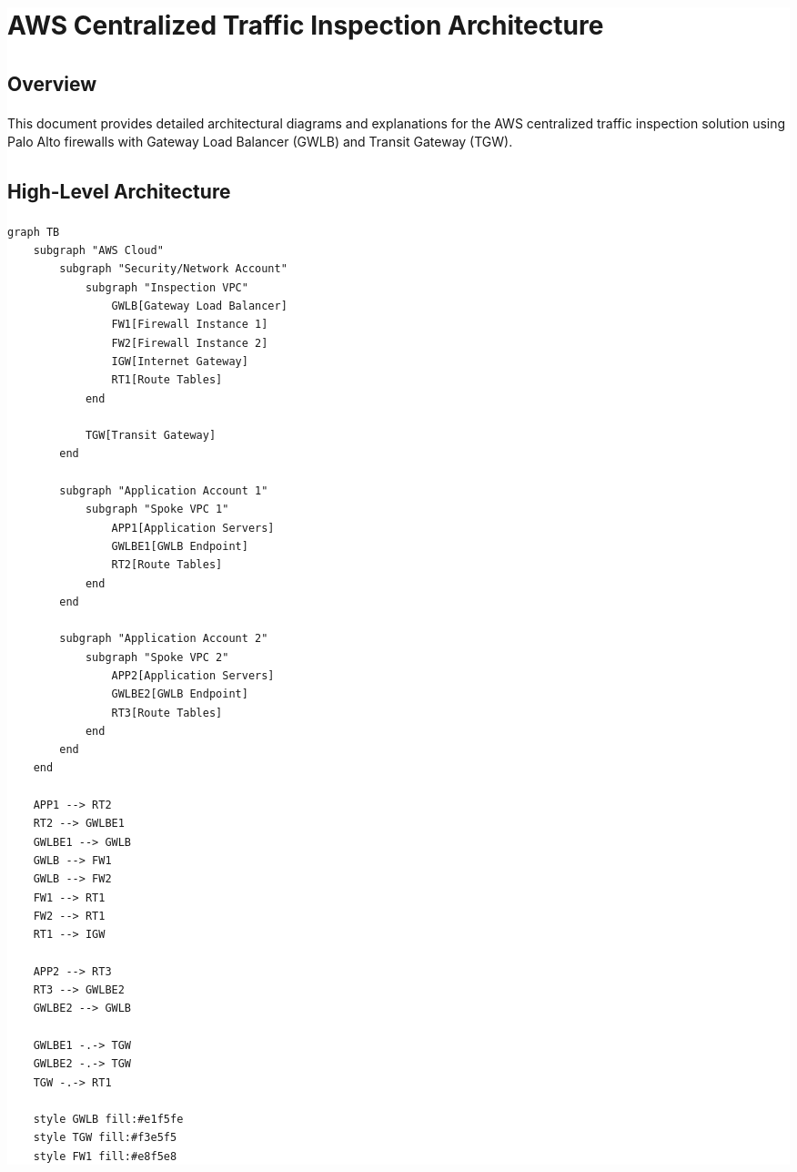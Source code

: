 # AWS Centralized Traffic Inspection Architecture

## Overview

This document provides detailed architectural diagrams and explanations for the AWS centralized traffic inspection solution using Palo Alto firewalls with Gateway Load Balancer (GWLB) and Transit Gateway (TGW).

## High-Level Architecture

```mermaid
graph TB
    subgraph "AWS Cloud"
        subgraph "Security/Network Account"
            subgraph "Inspection VPC"
                GWLB[Gateway Load Balancer]
                FW1[Firewall Instance 1]
                FW2[Firewall Instance 2]
                IGW[Internet Gateway]
                RT1[Route Tables]
            end

            TGW[Transit Gateway]
        end

        subgraph "Application Account 1"
            subgraph "Spoke VPC 1"
                APP1[Application Servers]
                GWLBE1[GWLB Endpoint]
                RT2[Route Tables]
            end
        end

        subgraph "Application Account 2"
            subgraph "Spoke VPC 2"
                APP2[Application Servers]
                GWLBE2[GWLB Endpoint]
                RT3[Route Tables]
            end
        end
    end

    APP1 --> RT2
    RT2 --> GWLBE1
    GWLBE1 --> GWLB
    GWLB --> FW1
    GWLB --> FW2
    FW1 --> RT1
    FW2 --> RT1
    RT1 --> IGW

    APP2 --> RT3
    RT3 --> GWLBE2
    GWLBE2 --> GWLB

    GWLBE1 -.-> TGW
    GWLBE2 -.-> TGW
    TGW -.-> RT1

    style GWLB fill:#e1f5fe
    style TGW fill:#f3e5f5
    style FW1 fill:#e8f5e8
```